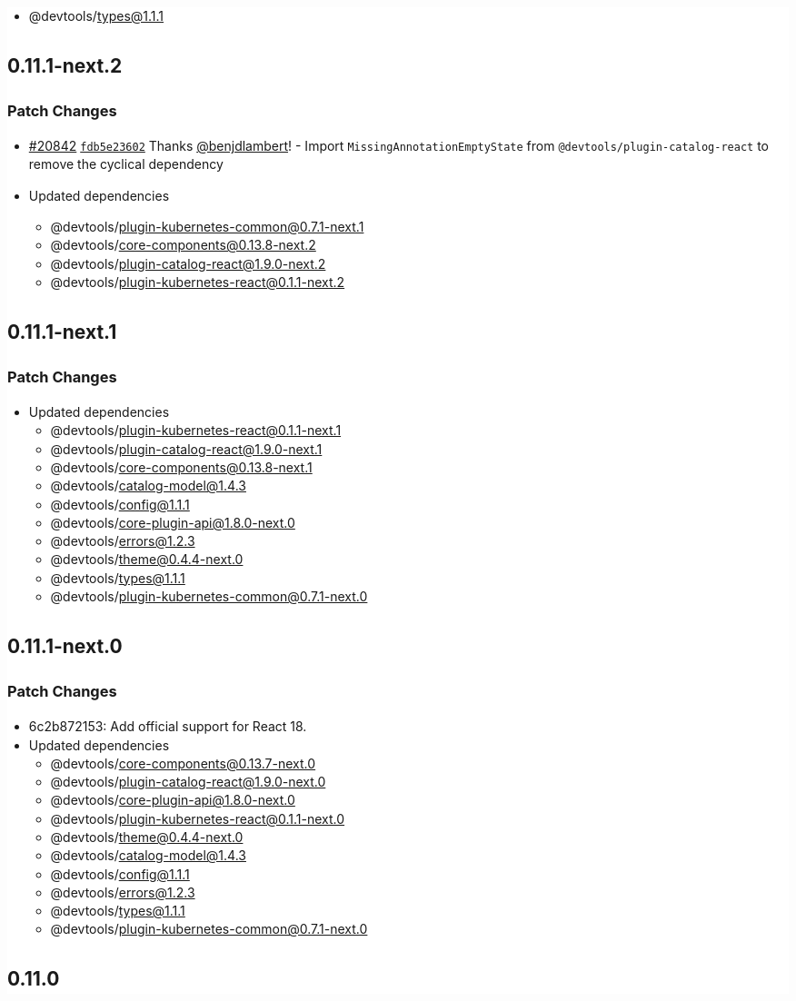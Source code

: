  - @devtools/types@1.1.1

## 0.11.1-next.2

### Patch Changes

- [#20842](https://github.com/khulnasoft/devtools/pull/20842) [`fdb5e23602`](https://github.com/khulnasoft/devtools/commit/fdb5e2360299c5faa30f4d4236fc548b94d37446) Thanks [@benjdlambert](https://github.com/benjdlambert)! - Import `MissingAnnotationEmptyState` from `@devtools/plugin-catalog-react` to remove the cyclical dependency

- Updated dependencies
  - @devtools/plugin-kubernetes-common@0.7.1-next.1
  - @devtools/core-components@0.13.8-next.2
  - @devtools/plugin-catalog-react@1.9.0-next.2
  - @devtools/plugin-kubernetes-react@0.1.1-next.2

## 0.11.1-next.1

### Patch Changes

- Updated dependencies
  - @devtools/plugin-kubernetes-react@0.1.1-next.1
  - @devtools/plugin-catalog-react@1.9.0-next.1
  - @devtools/core-components@0.13.8-next.1
  - @devtools/catalog-model@1.4.3
  - @devtools/config@1.1.1
  - @devtools/core-plugin-api@1.8.0-next.0
  - @devtools/errors@1.2.3
  - @devtools/theme@0.4.4-next.0
  - @devtools/types@1.1.1
  - @devtools/plugin-kubernetes-common@0.7.1-next.0

## 0.11.1-next.0

### Patch Changes

- 6c2b872153: Add official support for React 18.
- Updated dependencies
  - @devtools/core-components@0.13.7-next.0
  - @devtools/plugin-catalog-react@1.9.0-next.0
  - @devtools/core-plugin-api@1.8.0-next.0
  - @devtools/plugin-kubernetes-react@0.1.1-next.0
  - @devtools/theme@0.4.4-next.0
  - @devtools/catalog-model@1.4.3
  - @devtools/config@1.1.1
  - @devtools/errors@1.2.3
  - @devtools/types@1.1.1
  - @devtools/plugin-kubernetes-common@0.7.1-next.0

## 0.11.0
